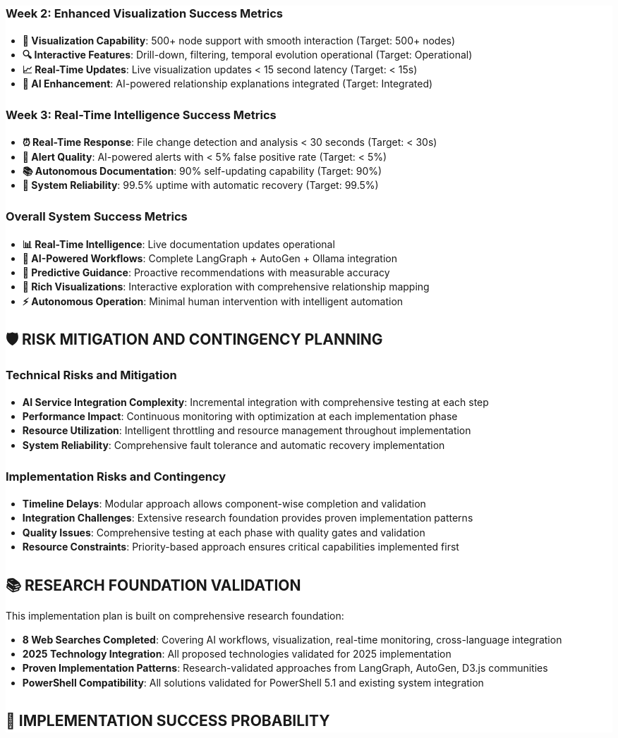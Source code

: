 ### Week 2: Enhanced Visualization Success Metrics  
- **🎨 Visualization Capability**: 500+ node support with smooth interaction (Target: 500+ nodes)
- **🔍 Interactive Features**: Drill-down, filtering, temporal evolution operational (Target: Operational)
- **📈 Real-Time Updates**: Live visualization updates < 15 second latency (Target: < 15s)
- **🤖 AI Enhancement**: AI-powered relationship explanations integrated (Target: Integrated)

### Week 3: Real-Time Intelligence Success Metrics
- **⏰ Real-Time Response**: File change detection and analysis < 30 seconds (Target: < 30s)
- **🎯 Alert Quality**: AI-powered alerts with < 5% false positive rate (Target: < 5%)
- **📚 Autonomous Documentation**: 90% self-updating capability (Target: 90%)
- **🔧 System Reliability**: 99.5% uptime with automatic recovery (Target: 99.5%)

### Overall System Success Metrics
- **📊 Real-Time Intelligence**: Live documentation updates operational
- **🤖 AI-Powered Workflows**: Complete LangGraph + AutoGen + Ollama integration
- **🔮 Predictive Guidance**: Proactive recommendations with measurable accuracy
- **🎨 Rich Visualizations**: Interactive exploration with comprehensive relationship mapping
- **⚡ Autonomous Operation**: Minimal human intervention with intelligent automation

## 🛡️ RISK MITIGATION AND CONTINGENCY PLANNING

### Technical Risks and Mitigation
- **AI Service Integration Complexity**: Incremental integration with comprehensive testing at each step
- **Performance Impact**: Continuous monitoring with optimization at each implementation phase
- **Resource Utilization**: Intelligent throttling and resource management throughout implementation
- **System Reliability**: Comprehensive fault tolerance and automatic recovery implementation

### Implementation Risks and Contingency
- **Timeline Delays**: Modular approach allows component-wise completion and validation
- **Integration Challenges**: Extensive research foundation provides proven implementation patterns
- **Quality Issues**: Comprehensive testing at each phase with quality gates and validation
- **Resource Constraints**: Priority-based approach ensures critical capabilities implemented first

## 📚 RESEARCH FOUNDATION VALIDATION

This implementation plan is built on comprehensive research foundation:
- **8 Web Searches Completed**: Covering AI workflows, visualization, real-time monitoring, cross-language integration
- **2025 Technology Integration**: All proposed technologies validated for 2025 implementation
- **Proven Implementation Patterns**: Research-validated approaches from LangGraph, AutoGen, D3.js communities
- **PowerShell Compatibility**: All solutions validated for PowerShell 5.1 and existing system integration

## 🎯 IMPLEMENTATION SUCCESS PROBABILITY
